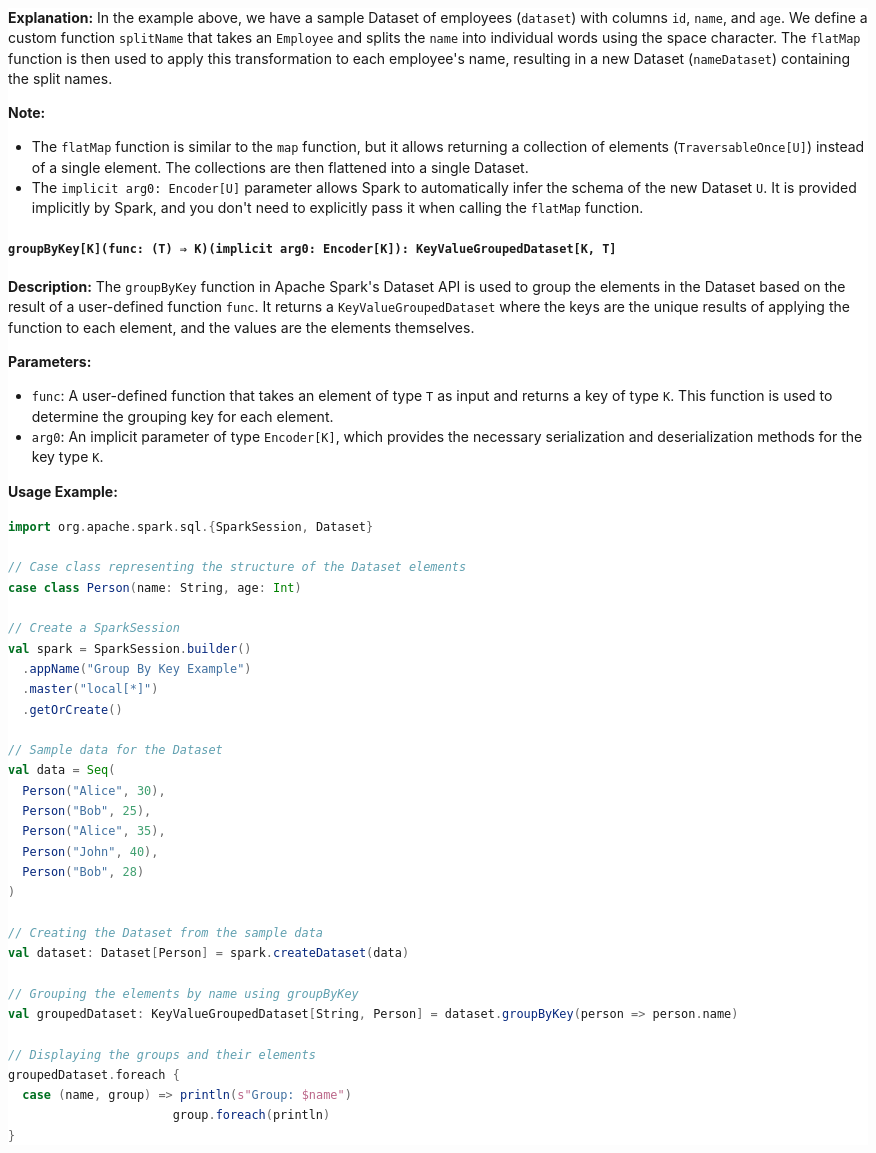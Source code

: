 **Explanation:**
In the example above, we have a sample Dataset of employees (`dataset`) with columns `id`, `name`, and `age`. We define a custom function `splitName` that takes an `Employee` and splits the `name` into individual words using the space character. The `flatMap` function is then used to apply this transformation to each employee's name, resulting in a new Dataset (`nameDataset`) containing the split names.

**Note:**
- The `flatMap` function is similar to the `map` function, but it allows returning a collection of elements (`TraversableOnce[U]`) instead of a single element. The collections are then flattened into a single Dataset.
- The `implicit arg0: Encoder[U]` parameter allows Spark to automatically infer the schema of the new Dataset `U`. It is provided implicitly by Spark, and you don't need to explicitly pass it when calling the `flatMap` function.



#### `groupByKey[K](func: (T) ⇒ K)(implicit arg0: Encoder[K]): KeyValueGroupedDataset[K, T]`

**Description:**
The `groupByKey` function in Apache Spark's Dataset API is used to group the elements in the Dataset based on the result of a user-defined function `func`. It returns a `KeyValueGroupedDataset` where the keys are the unique results of applying the function to each element, and the values are the elements themselves.

**Parameters:**
- `func`: A user-defined function that takes an element of type `T` as input and returns a key of type `K`. This function is used to determine the grouping key for each element.
- `arg0`: An implicit parameter of type `Encoder[K]`, which provides the necessary serialization and deserialization methods for the key type `K`.

**Usage Example:**
```scala
import org.apache.spark.sql.{SparkSession, Dataset}

// Case class representing the structure of the Dataset elements
case class Person(name: String, age: Int)

// Create a SparkSession
val spark = SparkSession.builder()
  .appName("Group By Key Example")
  .master("local[*]")
  .getOrCreate()

// Sample data for the Dataset
val data = Seq(
  Person("Alice", 30),
  Person("Bob", 25),
  Person("Alice", 35),
  Person("John", 40),
  Person("Bob", 28)
)

// Creating the Dataset from the sample data
val dataset: Dataset[Person] = spark.createDataset(data)

// Grouping the elements by name using groupByKey
val groupedDataset: KeyValueGroupedDataset[String, Person] = dataset.groupByKey(person => person.name)

// Displaying the groups and their elements
groupedDataset.foreach {
  case (name, group) => println(s"Group: $name")
                       group.foreach(println)
}
```